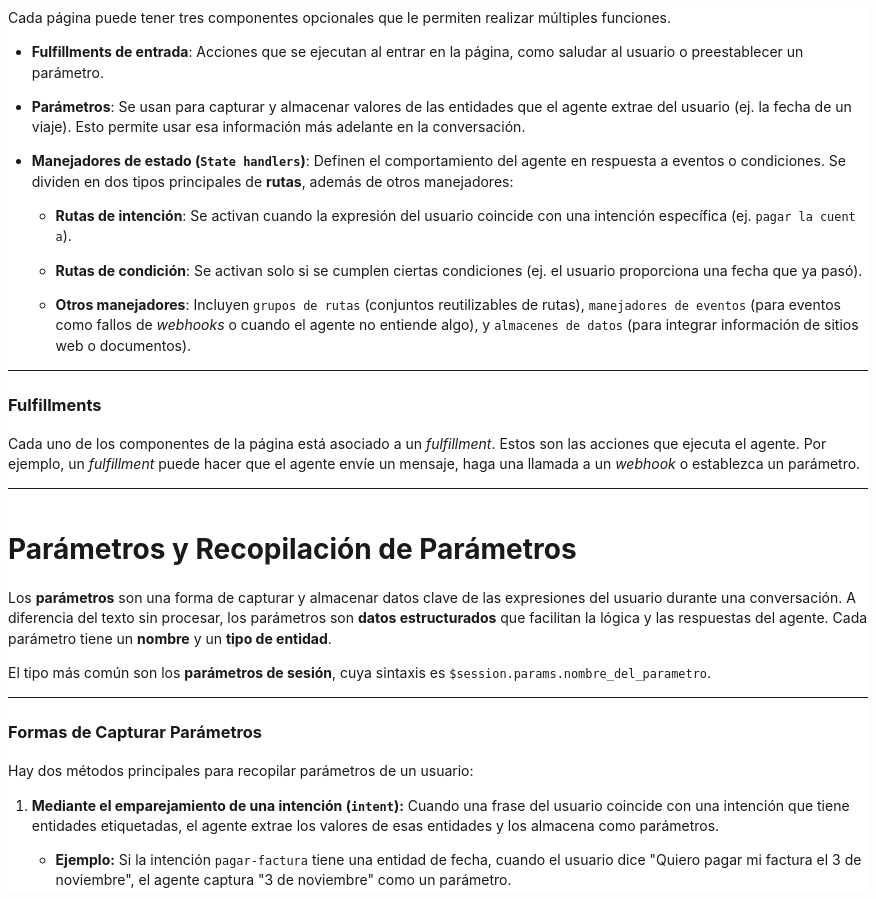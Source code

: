 Cada página puede tener tres componentes opcionales que le permiten realizar múltiples funciones.

- **Fulfillments de entrada**: Acciones que se ejecutan al entrar en la página, como saludar al usuario o preestablecer un parámetro.
    
- **Parámetros**: Se usan para capturar y almacenar valores de las entidades que el agente extrae del usuario (ej. la fecha de un viaje). Esto permite usar esa información más adelante en la conversación.
    
- **Manejadores de estado (`State handlers`)**: Definen el comportamiento del agente en respuesta a eventos o condiciones. Se dividen en dos tipos principales de **rutas**, además de otros manejadores:
    
    - **Rutas de intención**: Se activan cuando la expresión del usuario coincide con una intención específica (ej. `pagar la cuenta`).
        
    - **Rutas de condición**: Se activan solo si se cumplen ciertas condiciones (ej. el usuario proporciona una fecha que ya pasó).
        
    - **Otros manejadores**: Incluyen `grupos de rutas` (conjuntos reutilizables de rutas), `manejadores de eventos` (para eventos como fallos de _webhooks_ o cuando el agente no entiende algo), y `almacenes de datos` (para integrar información de sitios web o documentos).
        

---

### **Fulfillments**

Cada uno de los componentes de la página está asociado a un _fulfillment_. Estos son las acciones que ejecuta el agente. Por ejemplo, un _fulfillment_ puede hacer que el agente envíe un mensaje, haga una llamada a un _webhook_ o establezca un parámetro.

---

# Parámetros y Recopilación de Parámetros

Los **parámetros** son una forma de capturar y almacenar datos clave de las expresiones del usuario durante una conversación. A diferencia del texto sin procesar, los parámetros son **datos estructurados** que facilitan la lógica y las respuestas del agente. Cada parámetro tiene un **nombre** y un **tipo de entidad**.

El tipo más común son los **parámetros de sesión**, cuya sintaxis es `$session.params.nombre_del_parametro`.

---

### **Formas de Capturar Parámetros**

Hay dos métodos principales para recopilar parámetros de un usuario:

1. **Mediante el emparejamiento de una intención (`intent`):** Cuando una frase del usuario coincide con una intención que tiene entidades etiquetadas, el agente extrae los valores de esas entidades y los almacena como parámetros.
    
    - **Ejemplo:** Si la intención `pagar-factura` tiene una entidad de fecha, cuando el usuario dice "Quiero pagar mi factura el 3 de noviembre", el agente captura "3 de noviembre" como un parámetro.
        
